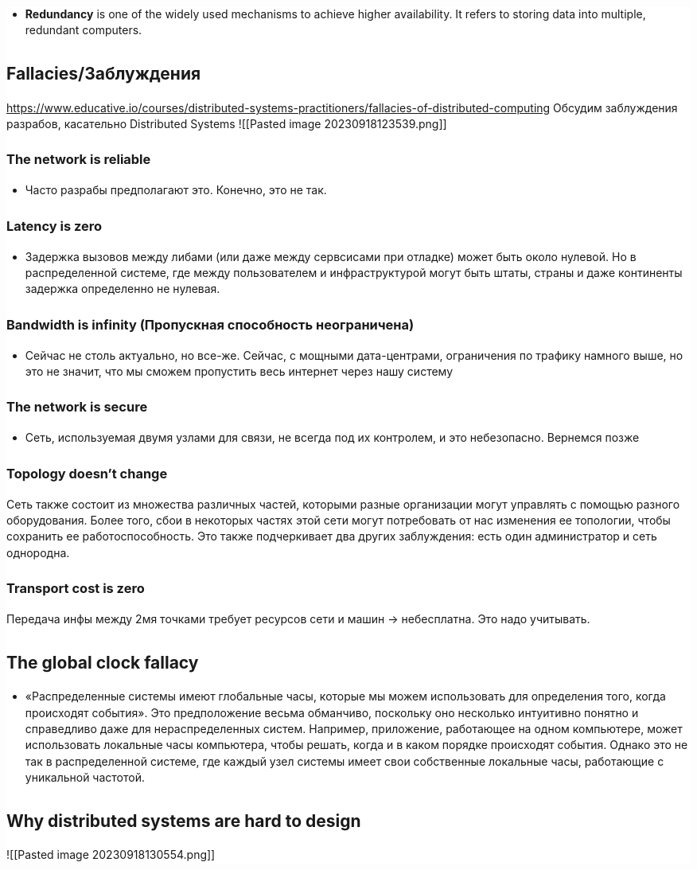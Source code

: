 - **Redundancy** is one of the widely used mechanisms to achieve higher availability. It refers to storing data into multiple, redundant computers.


## Fallacies/Заблуждения
https://www.educative.io/courses/distributed-systems-practitioners/fallacies-of-distributed-computing
Обсудим заблуждения разрабов, касательно Distributed Systems
![[Pasted image 20230918123539.png]]

###  The network is reliable
- Часто разрабы предполагают это. Конечно, это не так.


### Latency is zero
- Задержка вызовов между либами (или даже между сервсисами при отладке) может быть около нулевой. Но в распределенной системе, где между пользователем и инфраструктурой могут быть штаты, страны и даже континенты задержка определенно не нулевая.


### Bandwidth is infinity (Пропускная способность неограничена)
- Сейчас не столь актуально, но все-же. Сейчас, с мощными дата-центрами, ограничения по трафику намного выше, но это не значит, что мы сможем пропустить весь интернет через нашу систему

### The network is secure
- Сеть, используемая двумя узлами для связи, не всегда под их контролем, и это небезопасно. Вернемся позже

### Topology doesn’t change
Сеть также состоит из множества различных частей, которыми разные организации могут управлять с помощью разного оборудования. Более того, сбои в некоторых частях этой сети могут потребовать от нас изменения ее топологии, чтобы сохранить ее работоспособность. Это также подчеркивает два других заблуждения: есть один администратор и сеть однородна.


### Transport cost is zero
Передача инфы между 2мя точками требует ресурсов сети и машин -> небесплатна. Это надо учитывать.

## The global clock fallacy
- «Распределенные системы имеют глобальные часы, которые мы можем использовать для определения того, когда происходят события». Это предположение весьма обманчиво, поскольку оно несколько интуитивно понятно и справедливо даже для нераспределенных систем. Например, приложение, работающее на одном компьютере, может использовать локальные часы компьютера, чтобы решать, когда и в каком порядке происходят события. Однако это не так в распределенной системе, где каждый узел системы имеет свои собственные локальные часы, работающие с уникальной частотой.



## Why distributed systems are hard to design
![[Pasted image 20230918130554.png]]
